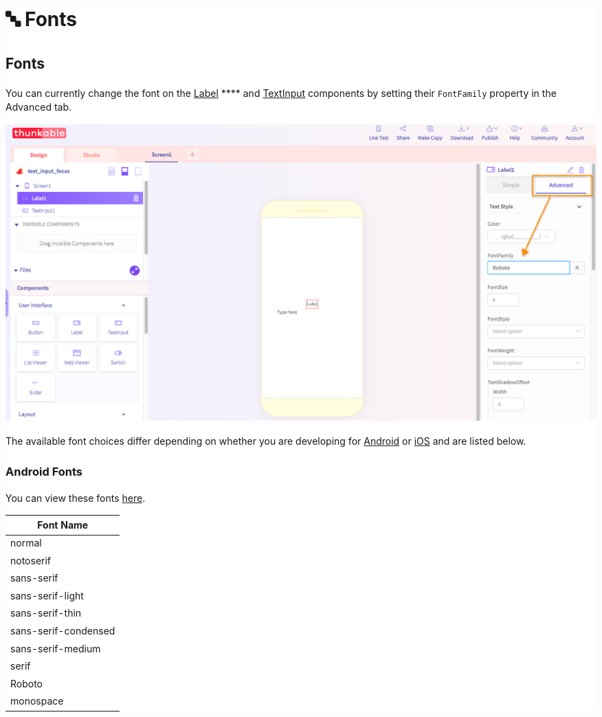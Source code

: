 # 🔤 Fonts

## Fonts

You can currently change the font on the [Label](label.md) **** and [TextInput](text-input.md) components by setting their `FontFamily` property in the Advanced tab.

![](.gitbook/assets/fontfamily.png)

The available font choices differ depending on whether you are developing for [Android](fonts.md#android-fonts) or [iOS](fonts.md#ios-fonts) and are listed below.

### Android Fonts

You can view these fonts [here](https://fonts.google.com/).

| Font Name            |
| -------------------- |
| normal               |
| notoserif            |
| sans-serif           |
| sans-serif-light     |
| sans-serif-thin      |
| sans-serif-condensed |
| sans-serif-medium    |
| serif                |
| Roboto               |
| monospace            |
